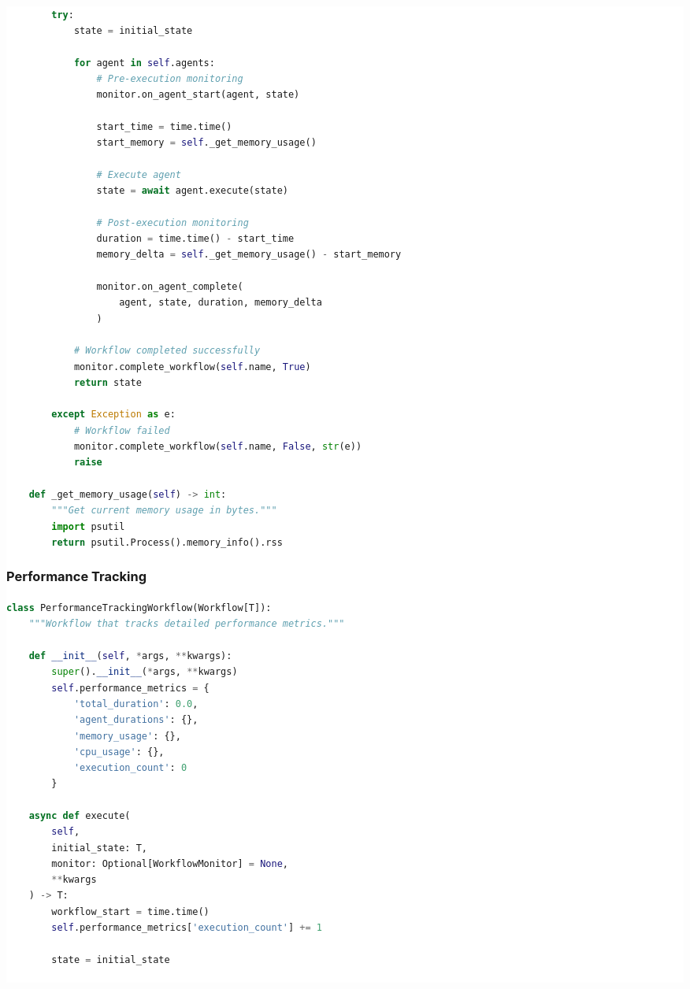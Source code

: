 ```python
        try:
            state = initial_state
            
            for agent in self.agents:
                # Pre-execution monitoring
                monitor.on_agent_start(agent, state)
                
                start_time = time.time()
                start_memory = self._get_memory_usage()
                
                # Execute agent
                state = await agent.execute(state)
                
                # Post-execution monitoring
                duration = time.time() - start_time
                memory_delta = self._get_memory_usage() - start_memory
                
                monitor.on_agent_complete(
                    agent, state, duration, memory_delta
                )
            
            # Workflow completed successfully
            monitor.complete_workflow(self.name, True)
            return state
            
        except Exception as e:
            # Workflow failed
            monitor.complete_workflow(self.name, False, str(e))
            raise
    
    def _get_memory_usage(self) -> int:
        """Get current memory usage in bytes."""
        import psutil
        return psutil.Process().memory_info().rss
```

### Performance Tracking

```python
class PerformanceTrackingWorkflow(Workflow[T]):
    """Workflow that tracks detailed performance metrics."""
    
    def __init__(self, *args, **kwargs):
        super().__init__(*args, **kwargs)
        self.performance_metrics = {
            'total_duration': 0.0,
            'agent_durations': {},
            'memory_usage': {},
            'cpu_usage': {},
            'execution_count': 0
        }
    
    async def execute(
        self,
        initial_state: T,
        monitor: Optional[WorkflowMonitor] = None,
        **kwargs
    ) -> T:
        workflow_start = time.time()
        self.performance_metrics['execution_count'] += 1
        
        state = initial_state
        
```